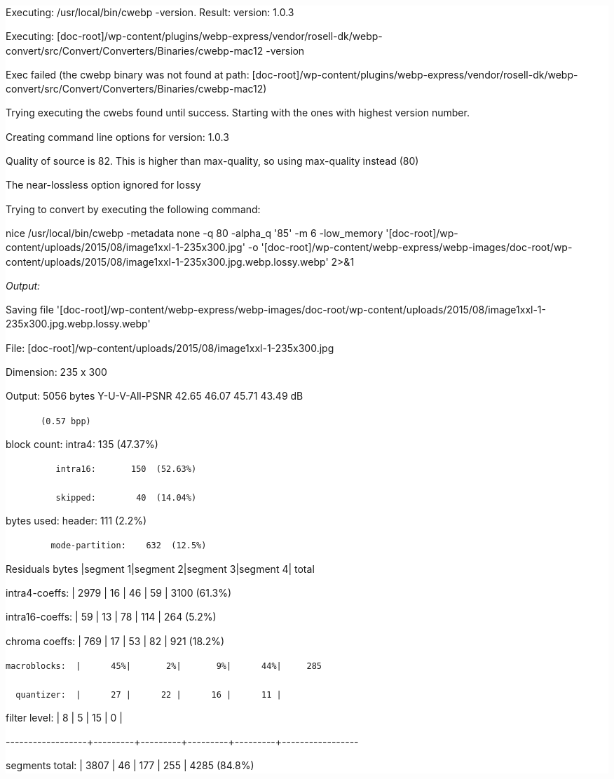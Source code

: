 Executing: /usr/local/bin/cwebp -version. Result: version: 1.0.3

Executing: [doc-root]/wp-content/plugins/webp-express/vendor/rosell-dk/webp-convert/src/Convert/Converters/Binaries/cwebp-mac12 -version

Exec failed (the cwebp binary was not found at path: [doc-root]/wp-content/plugins/webp-express/vendor/rosell-dk/webp-convert/src/Convert/Converters/Binaries/cwebp-mac12)

Trying executing the cwebs found until success. Starting with the ones with highest version number.

Creating command line options for version: 1.0.3

Quality of source is 82. This is higher than max-quality, so using max-quality instead (80)

The near-lossless option ignored for lossy

Trying to convert by executing the following command:

nice /usr/local/bin/cwebp -metadata none -q 80 -alpha_q '85' -m 6 -low_memory '[doc-root]/wp-content/uploads/2015/08/image1xxl-1-235x300.jpg' -o '[doc-root]/wp-content/webp-express/webp-images/doc-root/wp-content/uploads/2015/08/image1xxl-1-235x300.jpg.webp.lossy.webp' 2>&1


*Output:* 

Saving file '[doc-root]/wp-content/webp-express/webp-images/doc-root/wp-content/uploads/2015/08/image1xxl-1-235x300.jpg.webp.lossy.webp'

File:      [doc-root]/wp-content/uploads/2015/08/image1xxl-1-235x300.jpg

Dimension: 235 x 300

Output:    5056 bytes Y-U-V-All-PSNR 42.65 46.07 45.71   43.49 dB

           (0.57 bpp)

block count:  intra4:        135  (47.37%)

              intra16:       150  (52.63%)

              skipped:        40  (14.04%)

bytes used:  header:            111  (2.2%)

             mode-partition:    632  (12.5%)

 Residuals bytes  |segment 1|segment 2|segment 3|segment 4|  total

  intra4-coeffs:  |    2979 |      16 |      46 |      59 |    3100  (61.3%)

 intra16-coeffs:  |      59 |      13 |      78 |     114 |     264  (5.2%)

  chroma coeffs:  |     769 |      17 |      53 |      82 |     921  (18.2%)

    macroblocks:  |      45%|       2%|       9%|      44%|     285

      quantizer:  |      27 |      22 |      16 |      11 |

   filter level:  |       8 |       5 |      15 |       0 |

------------------+---------+---------+---------+---------+-----------------

 segments total:  |    3807 |      46 |     177 |     255 |    4285  (84.8%)

